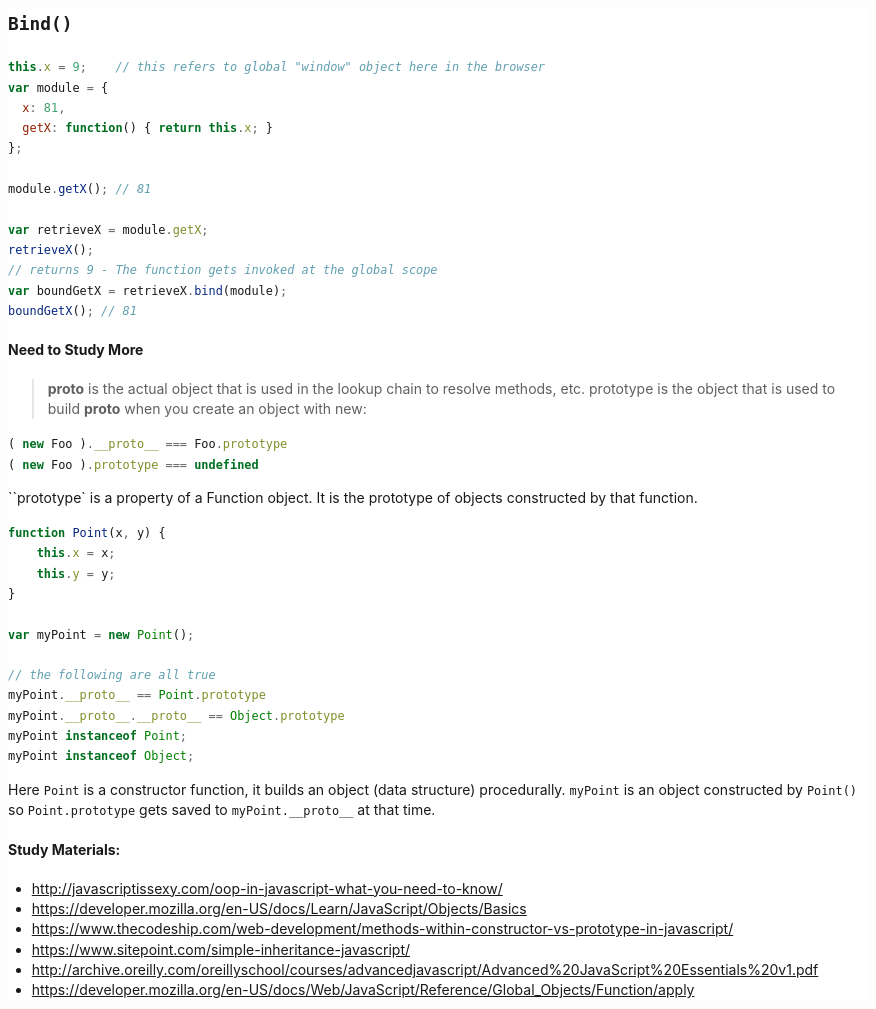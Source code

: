 ## `Bind()`
```javascript
this.x = 9;    // this refers to global "window" object here in the browser
var module = {
  x: 81,
  getX: function() { return this.x; }
};

module.getX(); // 81

var retrieveX = module.getX;
retrieveX();   
// returns 9 - The function gets invoked at the global scope
var boundGetX = retrieveX.bind(module);
boundGetX(); // 81
```


#### Need to Study More

> __proto__ is the actual object that is used in the lookup chain to resolve methods, etc. prototype is the object that is used to build __proto__ when you create an object with new:

```javascript 
( new Foo ).__proto__ === Foo.prototype
( new Foo ).prototype === undefined
```

``prototype` is a property of a Function object. It is the prototype of objects constructed by that function.


```javascript
function Point(x, y) {
    this.x = x;
    this.y = y;
}

var myPoint = new Point();

// the following are all true
myPoint.__proto__ == Point.prototype
myPoint.__proto__.__proto__ == Object.prototype
myPoint instanceof Point;
myPoint instanceof Object;
```

Here `Point` is a constructor function, it builds an object (data structure) procedurally. `myPoint` is an object constructed by `Point()` so `Point.prototype` gets saved to `myPoint.__proto__` at that time.







#### Study Materials: 
  - http://javascriptissexy.com/oop-in-javascript-what-you-need-to-know/
  - https://developer.mozilla.org/en-US/docs/Learn/JavaScript/Objects/Basics
  - https://www.thecodeship.com/web-development/methods-within-constructor-vs-prototype-in-javascript/
  - https://www.sitepoint.com/simple-inheritance-javascript/
  - http://archive.oreilly.com/oreillyschool/courses/advancedjavascript/Advanced%20JavaScript%20Essentials%20v1.pdf
  - https://developer.mozilla.org/en-US/docs/Web/JavaScript/Reference/Global_Objects/Function/apply
